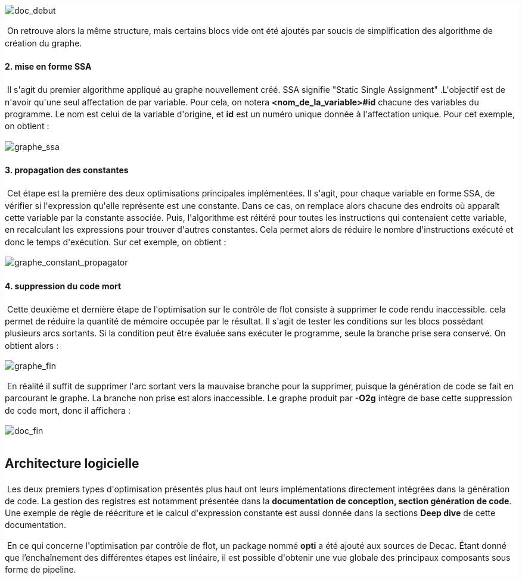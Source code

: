 ![doc_debut](/home/sylvain/Documents/ensimag/Projet_GL/gl54/docs/optimisation/doc_debut.svg)

​	On retrouve alors la même structure, mais certains blocs vide ont été ajoutés par soucis de simplification des algorithme de création du graphe.

#### 2. mise en forme SSA

​	Il s'agit du premier algorithme appliqué au graphe nouvellement créé. SSA signifie "Static Single Assignment" .L'objectif est de n'avoir qu'une seul affectation de par variable. Pour cela, on notera **<nom_de_la_variable>#id** chacune des variables du programme. Le nom est celui de la variable d'origine, et **id** est un numéro unique donnée à l'affectation unique. Pour cet exemple, on obtient :

![graphe_ssa](/home/sylvain/Documents/ensimag/Projet_GL/gl54/docs/optimisation/graphe_ssa.svg)

#### 3. propagation des constantes

​	Cet étape est la première des deux optimisations principales implémentées. Il s'agit, pour chaque variable en forme SSA, de vérifier si l'expression qu'elle représente est une constante. Dans ce cas, on remplace alors chacune des endroits où apparaît cette variable par la constante associée. Puis, l'algorithme est réitéré pour toutes les instructions qui contenaient cette variable, en recalculant les expressions pour trouver d'autres constantes. Cela permet alors de réduire le nombre d'instructions exécuté et donc le temps d'exécution. Sur cet exemple, on obtient : 

![graphe_constant_propagator](/home/sylvain/Documents/ensimag/Projet_GL/gl54/docs/optimisation/graphe_constant_propagator.svg)

#### 4. suppression du code mort 

​	Cette deuxième et dernière étape de l'optimisation sur le contrôle de flot consiste à supprimer le code rendu inaccessible. cela permet de réduire la quantité de mémoire occupée par le résultat. Il s'agit de tester les conditions sur les blocs possédant plusieurs arcs sortants. Si la condition peut être évaluée sans exécuter le programme, seule la branche prise sera conservé. On obtient alors :

![graphe_fin](/home/sylvain/Documents/ensimag/Projet_GL/gl54/docs/optimisation/graphe_fin.svg)

​	En réalité il suffit de supprimer l'arc sortant vers la mauvaise branche pour la supprimer, puisque la génération de code se fait en parcourant le graphe. La branche non prise est alors inaccessible. Le graphe produit par **-O2g** intègre de base cette suppression de code mort, donc il affichera :

![doc_fin](/home/sylvain/Documents/ensimag/Projet_GL/gl54/docs/optimisation/doc_fin.svg)

## Architecture logicielle

​	Les deux premiers types d'optimisation présentés plus haut ont leurs implémentations directement intégrées dans la génération de code. La gestion des registres est notamment présentée dans la **documentation de conception, section génération de code**. Une exemple de règle de réécriture et le calcul d'expression constante est aussi donnée dans la sections **Deep dive** de cette documentation.

​	En ce qui concerne l'optimisation par contrôle de flot, un package nommé **opti** a été ajouté aux sources de Decac. Étant donné que l’enchaînement des différentes étapes est linéaire, il est possible d'obtenir une vue globale des principaux composants sous forme de pipeline.

